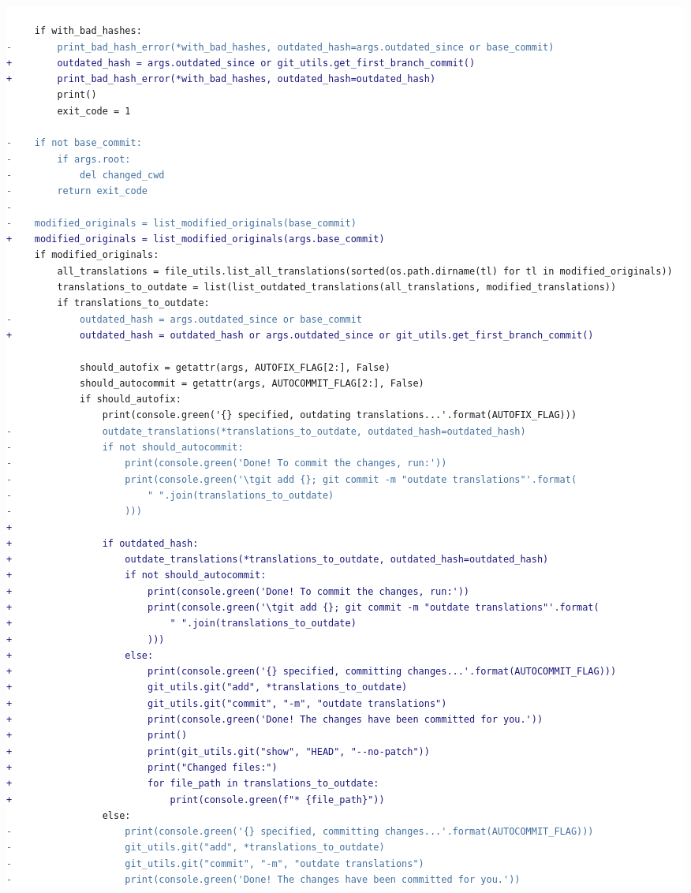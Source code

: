```diff
 
     if with_bad_hashes:
-        print_bad_hash_error(*with_bad_hashes, outdated_hash=args.outdated_since or base_commit)
+        outdated_hash = args.outdated_since or git_utils.get_first_branch_commit()
+        print_bad_hash_error(*with_bad_hashes, outdated_hash=outdated_hash)
         print()
         exit_code = 1
 
-    if not base_commit:
-        if args.root:
-            del changed_cwd
-        return exit_code
-
-    modified_originals = list_modified_originals(base_commit)
+    modified_originals = list_modified_originals(args.base_commit)
     if modified_originals:
         all_translations = file_utils.list_all_translations(sorted(os.path.dirname(tl) for tl in modified_originals))
         translations_to_outdate = list(list_outdated_translations(all_translations, modified_translations))
         if translations_to_outdate:
-            outdated_hash = args.outdated_since or base_commit
+            outdated_hash = outdated_hash or args.outdated_since or git_utils.get_first_branch_commit()
 
             should_autofix = getattr(args, AUTOFIX_FLAG[2:], False)
             should_autocommit = getattr(args, AUTOCOMMIT_FLAG[2:], False)
             if should_autofix:
                 print(console.green('{} specified, outdating translations...'.format(AUTOFIX_FLAG)))
-                outdate_translations(*translations_to_outdate, outdated_hash=outdated_hash)
-                if not should_autocommit:
-                    print(console.green('Done! To commit the changes, run:'))
-                    print(console.green('\tgit add {}; git commit -m "outdate translations"'.format(
-                        " ".join(translations_to_outdate)
-                    )))
+
+                if outdated_hash:
+                    outdate_translations(*translations_to_outdate, outdated_hash=outdated_hash)
+                    if not should_autocommit:
+                        print(console.green('Done! To commit the changes, run:'))
+                        print(console.green('\tgit add {}; git commit -m "outdate translations"'.format(
+                            " ".join(translations_to_outdate)
+                        )))
+                    else:
+                        print(console.green('{} specified, committing changes...'.format(AUTOCOMMIT_FLAG)))
+                        git_utils.git("add", *translations_to_outdate)
+                        git_utils.git("commit", "-m", "outdate translations")
+                        print(console.green('Done! The changes have been committed for you.'))
+                        print()
+                        print(git_utils.git("show", "HEAD", "--no-patch"))
+                        print("Changed files:")
+                        for file_path in translations_to_outdate:
+                            print(console.green(f"* {file_path}"))
                 else:
-                    print(console.green('{} specified, committing changes...'.format(AUTOCOMMIT_FLAG)))
-                    git_utils.git("add", *translations_to_outdate)
-                    git_utils.git("commit", "-m", "outdate translations")
-                    print(console.green('Done! The changes have been committed for you.'))
```